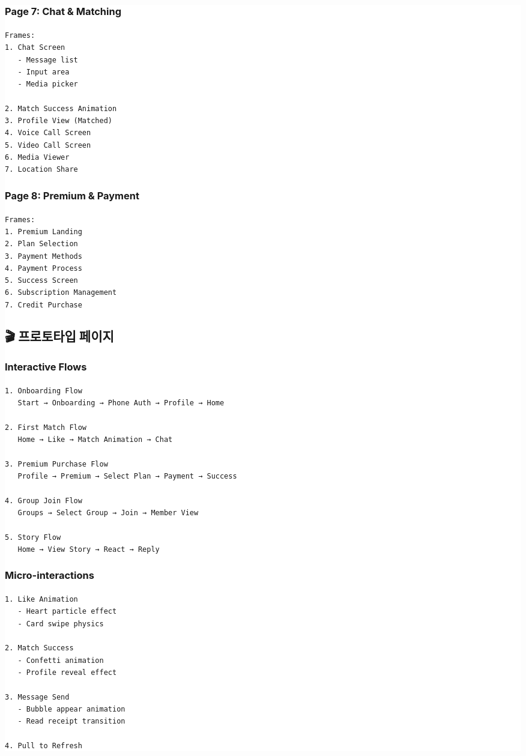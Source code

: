 ### Page 7: Chat & Matching
```
Frames:
1. Chat Screen
   - Message list
   - Input area
   - Media picker
   
2. Match Success Animation
3. Profile View (Matched)
4. Voice Call Screen
5. Video Call Screen
6. Media Viewer
7. Location Share
```

### Page 8: Premium & Payment
```
Frames:
1. Premium Landing
2. Plan Selection
3. Payment Methods
4. Payment Process
5. Success Screen
6. Subscription Management
7. Credit Purchase
```

## 🎬 프로토타입 페이지

### Interactive Flows
```
1. Onboarding Flow
   Start → Onboarding → Phone Auth → Profile → Home

2. First Match Flow
   Home → Like → Match Animation → Chat

3. Premium Purchase Flow
   Profile → Premium → Select Plan → Payment → Success

4. Group Join Flow
   Groups → Select Group → Join → Member View

5. Story Flow
   Home → View Story → React → Reply
```

### Micro-interactions
```
1. Like Animation
   - Heart particle effect
   - Card swipe physics
   
2. Match Success
   - Confetti animation
   - Profile reveal effect
   
3. Message Send
   - Bubble appear animation
   - Read receipt transition
   
4. Pull to Refresh
```